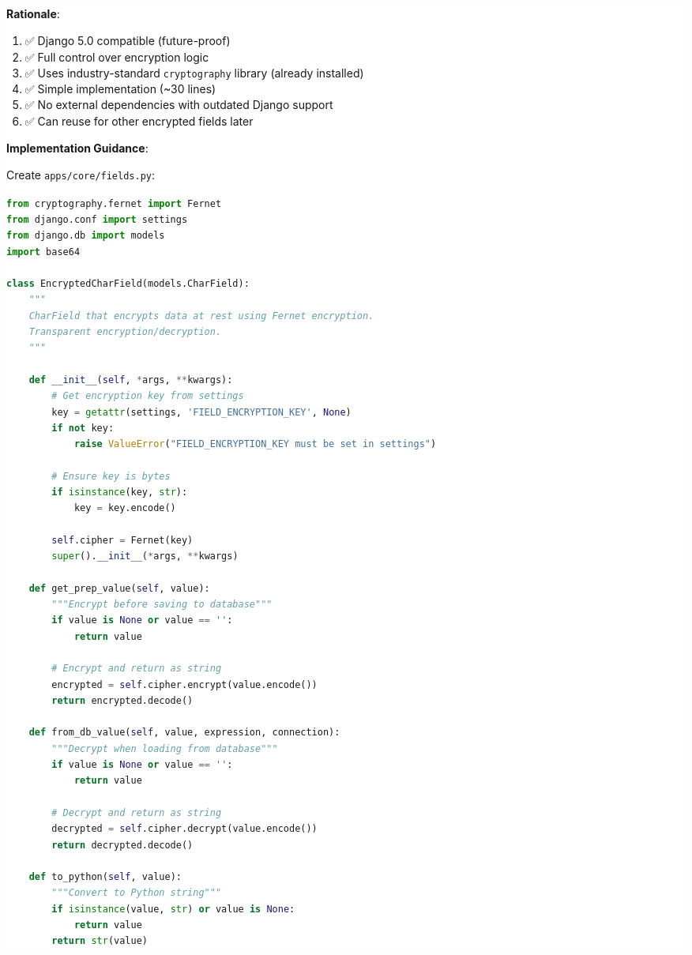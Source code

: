 **Rationale**:
1. ✅ Django 5.0 compatible (future-proof)
2. ✅ Full control over encryption logic
3. ✅ Uses industry-standard `cryptography` library (already installed)
4. ✅ Simple implementation (~30 lines)
5. ✅ No external dependencies with outdated Django support
6. ✅ Can reuse for other encrypted fields later

**Implementation Guidance**:

Create `apps/core/fields.py`:

```python
from cryptography.fernet import Fernet
from django.conf import settings
from django.db import models
import base64

class EncryptedCharField(models.CharField):
    """
    CharField that encrypts data at rest using Fernet encryption.
    Transparent encryption/decryption.
    """

    def __init__(self, *args, **kwargs):
        # Get encryption key from settings
        key = getattr(settings, 'FIELD_ENCRYPTION_KEY', None)
        if not key:
            raise ValueError("FIELD_ENCRYPTION_KEY must be set in settings")

        # Ensure key is bytes
        if isinstance(key, str):
            key = key.encode()

        self.cipher = Fernet(key)
        super().__init__(*args, **kwargs)

    def get_prep_value(self, value):
        """Encrypt before saving to database"""
        if value is None or value == '':
            return value

        # Encrypt and return as string
        encrypted = self.cipher.encrypt(value.encode())
        return encrypted.decode()

    def from_db_value(self, value, expression, connection):
        """Decrypt when loading from database"""
        if value is None or value == '':
            return value

        # Decrypt and return as string
        decrypted = self.cipher.decrypt(value.encode())
        return decrypted.decode()

    def to_python(self, value):
        """Convert to Python string"""
        if isinstance(value, str) or value is None:
            return value
        return str(value)
```
